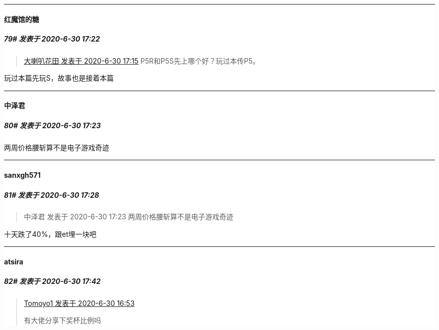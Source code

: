 





-----

####  红魔馆的糖  
##### 79#       发表于 2020-6-30 17:22



<blockquote><a href="httphttps://bbs.saraba1st.com/2b/forum.php?mod=redirect&amp;goto=findpost&amp;pid=48012748&amp;ptid=1944868" target="_blank">大喇叭花田 发表于 2020-6-30 17:15</a>
P5R和P5S先上哪个好？玩过本传P5。</blockquote>
玩过本篇先玩S，故事也是接着本篇







-----

####  中泽君  
##### 80#       发表于 2020-6-30 17:23




两周价格腰斩算不是电子游戏奇迹







-----

####  sanxgh571  
##### 81#       发表于 2020-6-30 17:28



<blockquote>中泽君 发表于 2020-6-30 17:23
两周价格腰斩算不是电子游戏奇迹</blockquote>
十天跌了40%，跟et埋一块吧







-----

####  atsira  
##### 82#       发表于 2020-6-30 17:42



<blockquote><a href="httphttps://bbs.saraba1st.com/2b/forum.php?mod=redirect&amp;goto=findpost&amp;pid=48012502&amp;ptid=1944868" target="_blank">Tomoyo1 发表于 2020-6-30 16:53</a>

有大佬分享下奖杯比例吗
